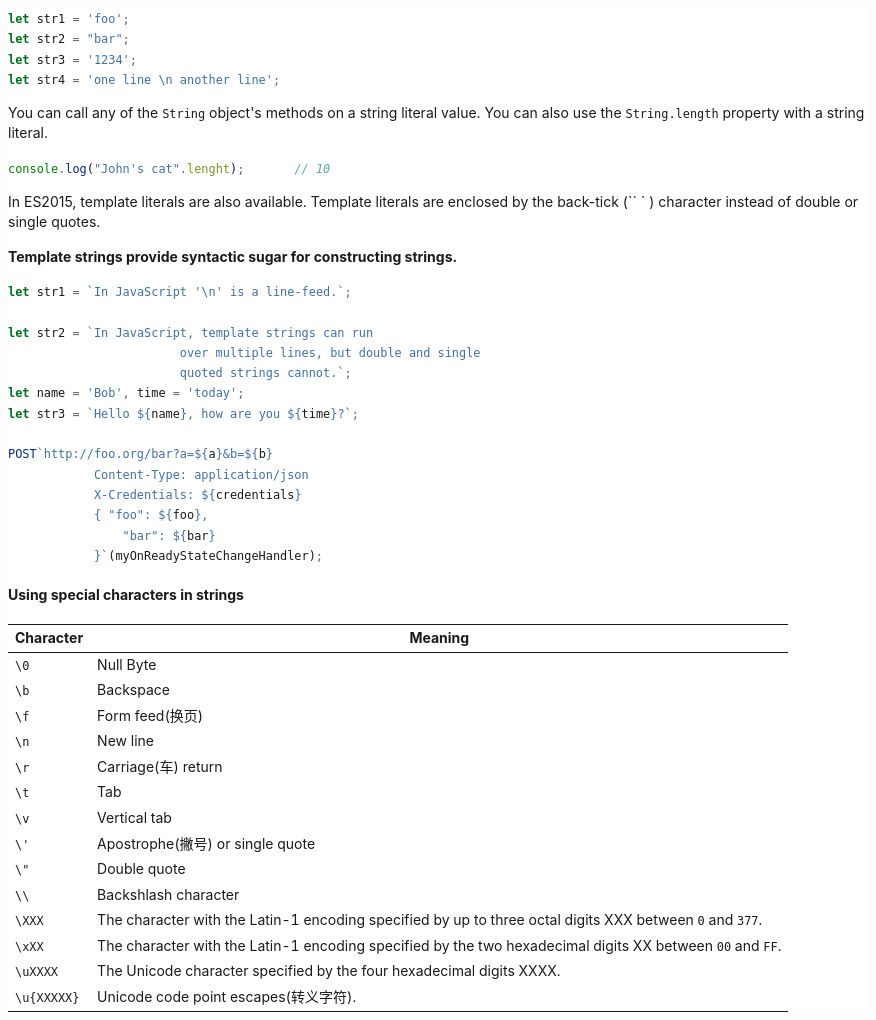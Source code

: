 ```js
let str1 = 'foo';
let str2 = "bar";
let str3 = '1234';
let str4 = 'one line \n another line';
```

You can call any of the `String` object's methods on a string literal value. You can also use the `String.length` property with a string literal.

```js
console.log("John's cat".lenght);		// 10
```

In ES2015, template literals are also available. Template literals are enclosed by the back-tick (`` ` ) character instead of double or single quotes.

**Template strings provide syntactic sugar for constructing strings.**

```js
let str1 = `In JavaScript '\n' is a line-feed.`;

let str2 = `In JavaScript, template strings can run 
						over multiple lines, but double and single 
						quoted strings cannot.`;
let name = 'Bob', time = 'today';
let str3 = `Hello ${name}, how are you ${time}?`;

POST`http://foo.org/bar?a=${a}&b=${b}
			Content-Type: application/json
			X-Credentials: ${credentials}
			{ "foo": ${foo},
				"bar": ${bar}
			}`(myOnReadyStateChangeHandler);
```

#### Using special characters in strings

| Character   | Meaning                                                      |
| ----------- | ------------------------------------------------------------ |
| `\0`        | Null Byte                                                    |
| `\b`        | Backspace                                                    |
| `\f`        | Form feed(换页)                                              |
| `\n`        | New line                                                     |
| `\r`        | Carriage(车) return                                          |
| `\t`        | Tab                                                          |
| `\v`        | Vertical tab                                                 |
| `\'`        | Apostrophe(撇号) or single quote                             |
| `\"`        | Double quote                                                 |
| `\\`        | Backshlash character                                         |
| `\XXX`      | The character with the Latin-1 encoding specified by up to three octal digits XXX between `0` and `377`. |
| `\xXX`      | The character with the Latin-1 encoding specified by the two hexadecimal digits XX between `00` and `FF`. |
| `\uXXXX`    | The Unicode character specified by the four hexadecimal digits XXXX. |
| `\u{XXXXX}` | Unicode code point escapes(转义字符).                        |
